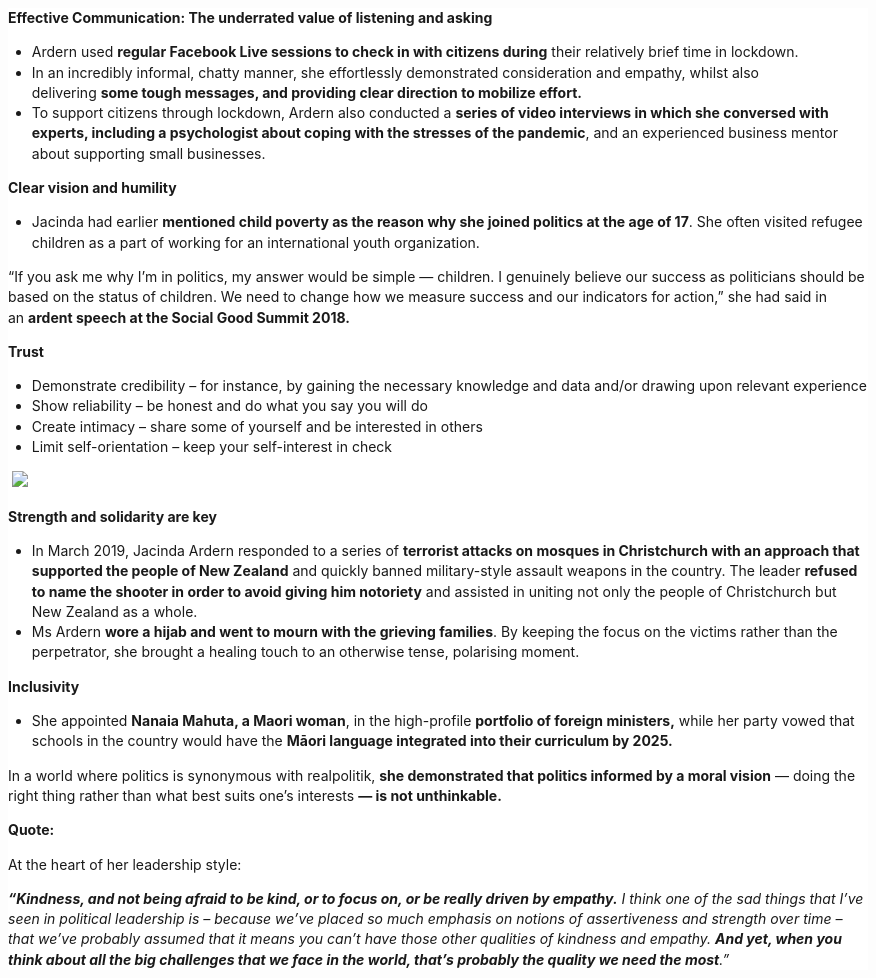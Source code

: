 **Effective Communication: The underrated value of listening and asking**

- Ardern used **regular Facebook Live sessions to check in with citizens during** their relatively brief time in lockdown.
- In an incredibly informal, chatty manner, she effortlessly demonstrated consideration and empathy, whilst also delivering **some tough messages, and providing clear direction to mobilize effort.**  
- To support citizens through lockdown, Ardern also conducted a **series of video interviews in which she conversed with experts, including a psychologist about coping with the stresses of the pandemic**, and an experienced business mentor about supporting small businesses.

**Clear vision and humility**

- Jacinda had earlier **mentioned child poverty as the reason why she joined politics at the age of 17**. She often visited refugee children as a part of working for an international youth organization.

“If you ask me why I’m in politics, my answer would be simple — children. I genuinely believe our success as politicians should be based on the status of children. We need to change how we measure success and our indicators for action,” she had said in an **ardent speech at the Social Good Summit 2018.**

**Trust**

- Demonstrate credibility – for instance, by gaining the necessary knowledge and data and/or drawing upon relevant experience
- Show reliability – be honest and do what you say you will do
- Create intimacy – share some of yourself and be interested in others
- Limit self-orientation – keep your self-interest in check

 **[![](https://www.insightsonindia.com/wp-content/uploads/2023/01/tc.png?is-pending-load=1)](https://www.insightsonindia.com/wp-content/uploads/2023/01/tc.png)**

**Strength and solidarity are key**

- In March 2019, Jacinda Ardern responded to a series of **terrorist attacks on mosques in Christchurch with an approach that supported the people of New Zealand** and quickly banned military-style assault weapons in the country. The leader **refused to name the shooter in order to avoid giving him notoriety** and assisted in uniting not only the people of Christchurch but New Zealand as a whole.
- Ms Ardern **wore a hijab and went to mourn with the grieving families**. By keeping the focus on the victims rather than the perpetrator, she brought a healing touch to an otherwise tense, polarising moment.

**Inclusivity**

- She appointed **Nanaia Mahuta, a Maori woman**, in the high-profile **portfolio of foreign ministers,** while her party vowed that schools in the country would have the **Māori language integrated into their curriculum by 2025.**

In a world where politics is synonymous with realpolitik, **she demonstrated that politics informed by a moral vision** — doing the right thing rather than what best suits one’s interests **— is not unthinkable.**

**Quote:**

At the heart of her leadership style:

**_“Kindness, and not being afraid to be kind, or to focus on, or be really driven by empathy._** _I think one of the sad things that I’ve seen in political leadership is – because we’ve placed so much emphasis on notions of assertiveness and strength over time – that we’ve probably assumed that it means you can’t have those other qualities of kindness and empathy. **And yet, when you think about all the big challenges that we face in the world, that’s probably the quality we need the most**.”_

